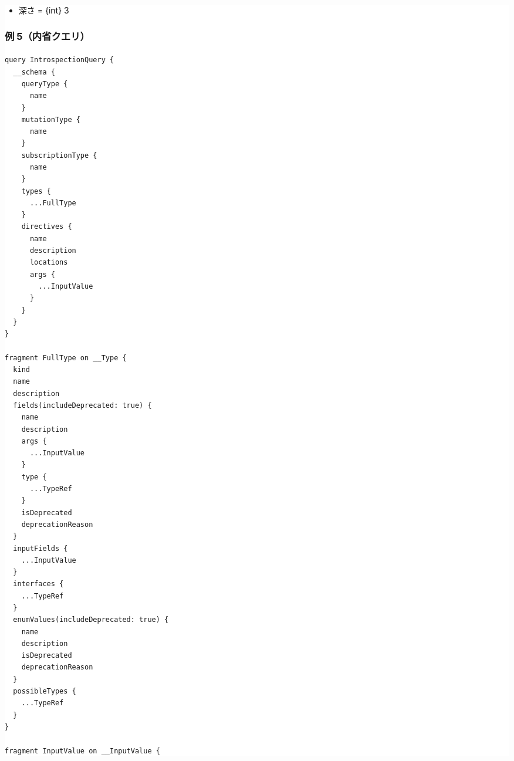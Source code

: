 * 深さ = {int} 3

### 例 5（内省クエリ）

```
query IntrospectionQuery {
  __schema {
    queryType {
      name
    }
    mutationType {
      name
    }
    subscriptionType {
      name
    }
    types {
      ...FullType
    }
    directives {
      name
      description
      locations
      args {
        ...InputValue
      }
    }
  }
}

fragment FullType on __Type {
  kind
  name
  description
  fields(includeDeprecated: true) {
    name
    description
    args {
      ...InputValue
    }
    type {
      ...TypeRef
    }
    isDeprecated
    deprecationReason
  }
  inputFields {
    ...InputValue
  }
  interfaces {
    ...TypeRef
  }
  enumValues(includeDeprecated: true) {
    name
    description
    isDeprecated
    deprecationReason
  }
  possibleTypes {
    ...TypeRef
  }
}

fragment InputValue on __InputValue {
```